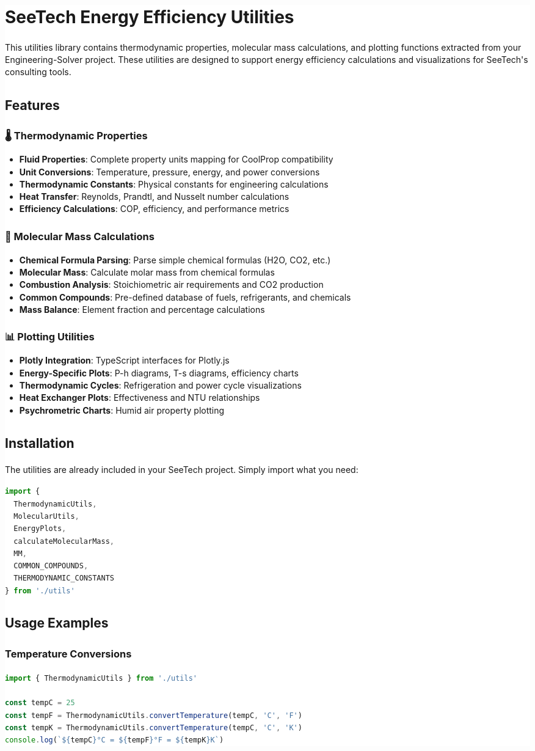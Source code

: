 # SeeTech Energy Efficiency Utilities

This utilities library contains thermodynamic properties, molecular mass calculations, and plotting functions extracted from your Engineering-Solver project. These utilities are designed to support energy efficiency calculations and visualizations for SeeTech's consulting tools.

## Features

### 🌡️ Thermodynamic Properties
- **Fluid Properties**: Complete property units mapping for CoolProp compatibility
- **Unit Conversions**: Temperature, pressure, energy, and power conversions
- **Thermodynamic Constants**: Physical constants for engineering calculations
- **Heat Transfer**: Reynolds, Prandtl, and Nusselt number calculations
- **Efficiency Calculations**: COP, efficiency, and performance metrics

### 🧪 Molecular Mass Calculations
- **Chemical Formula Parsing**: Parse simple chemical formulas (H2O, CO2, etc.)
- **Molecular Mass**: Calculate molar mass from chemical formulas
- **Combustion Analysis**: Stoichiometric air requirements and CO2 production
- **Common Compounds**: Pre-defined database of fuels, refrigerants, and chemicals
- **Mass Balance**: Element fraction and percentage calculations

### 📊 Plotting Utilities
- **Plotly Integration**: TypeScript interfaces for Plotly.js
- **Energy-Specific Plots**: P-h diagrams, T-s diagrams, efficiency charts
- **Thermodynamic Cycles**: Refrigeration and power cycle visualizations
- **Heat Exchanger Plots**: Effectiveness and NTU relationships
- **Psychrometric Charts**: Humid air property plotting

## Installation

The utilities are already included in your SeeTech project. Simply import what you need:

```typescript
import {
  ThermodynamicUtils,
  MolecularUtils,
  EnergyPlots,
  calculateMolecularMass,
  MM,
  COMMON_COMPOUNDS,
  THERMODYNAMIC_CONSTANTS
} from './utils'
```

## Usage Examples

### Temperature Conversions
```typescript
import { ThermodynamicUtils } from './utils'

const tempC = 25
const tempF = ThermodynamicUtils.convertTemperature(tempC, 'C', 'F')
const tempK = ThermodynamicUtils.convertTemperature(tempC, 'C', 'K')
console.log(`${tempC}°C = ${tempF}°F = ${tempK}K`)
```
